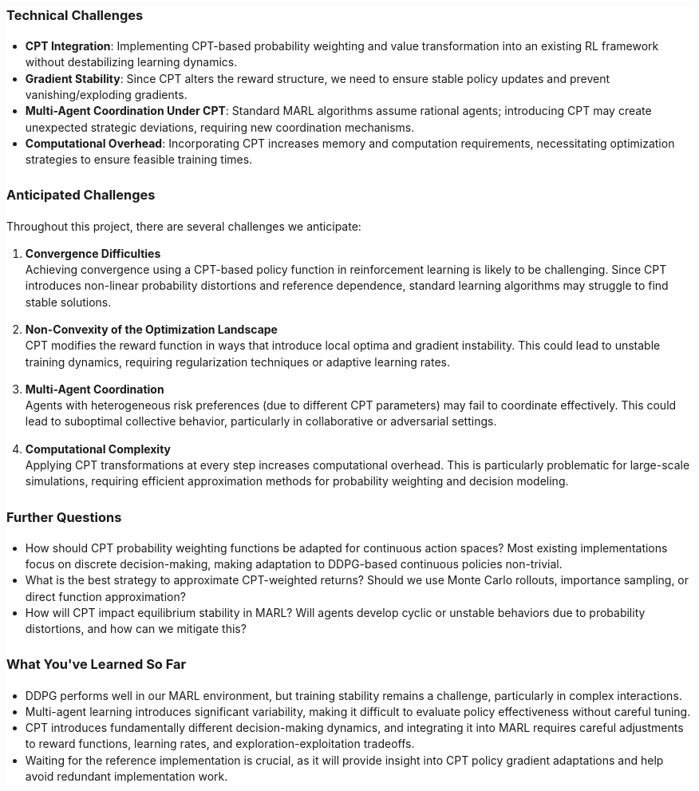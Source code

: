 ### Technical Challenges

- **CPT Integration**: Implementing CPT-based probability weighting and value transformation into an existing RL framework without destabilizing learning dynamics.  
- **Gradient Stability**: Since CPT alters the reward structure, we need to ensure stable policy updates and prevent vanishing/exploding gradients.  
- **Multi-Agent Coordination Under CPT**: Standard MARL algorithms assume rational agents; introducing CPT may create unexpected strategic deviations, requiring new coordination mechanisms.  
- **Computational Overhead**: Incorporating CPT increases memory and computation requirements, necessitating optimization strategies to ensure feasible training times.  

### Anticipated Challenges

Throughout this project, there are several challenges we anticipate:

1. **Convergence Difficulties**  
   Achieving convergence using a CPT-based policy function in reinforcement learning is likely to be challenging. Since CPT introduces non-linear probability distortions and reference dependence, standard learning algorithms may struggle to find stable solutions.

2. **Non-Convexity of the Optimization Landscape**  
   CPT modifies the reward function in ways that introduce local optima and gradient instability. This could lead to unstable training dynamics, requiring regularization techniques or adaptive learning rates.

4. **Multi-Agent Coordination**  
   Agents with heterogeneous risk preferences (due to different CPT parameters) may fail to coordinate effectively. This could lead to suboptimal collective behavior, particularly in collaborative or adversarial settings.

5. **Computational Complexity**  
   Applying CPT transformations at every step increases computational overhead. This is particularly problematic for large-scale simulations, requiring efficient approximation methods for probability weighting and decision modeling.


### Further Questions

- How should CPT probability weighting functions be adapted for continuous action spaces? Most existing implementations focus on discrete decision-making, making adaptation to DDPG-based continuous policies non-trivial.  
- What is the best strategy to approximate CPT-weighted returns? Should we use Monte Carlo rollouts, importance sampling, or direct function approximation?  
- How will CPT impact equilibrium stability in MARL? Will agents develop cyclic or unstable behaviors due to probability distortions, and how can we mitigate this?  

### What You've Learned So Far

- DDPG performs well in our MARL environment, but training stability remains a challenge, particularly in complex interactions.  
- Multi-agent learning introduces significant variability, making it difficult to evaluate policy effectiveness without careful tuning.  
- CPT introduces fundamentally different decision-making dynamics, and integrating it into MARL requires careful adjustments to reward functions, learning rates, and exploration-exploitation tradeoffs.  
- Waiting for the reference implementation is crucial, as it will provide insight into CPT policy gradient adaptations and help avoid redundant implementation work.  
